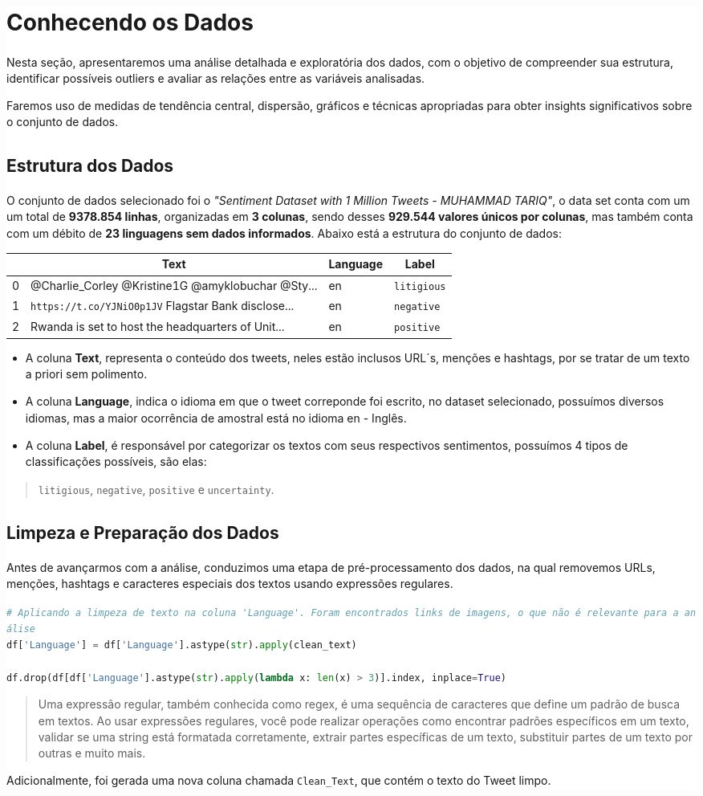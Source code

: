 # Conhecendo os Dados

Nesta seção, apresentaremos uma análise detalhada e exploratória dos dados, com o objetivo de compreender sua estrutura, identificar possíveis outliers e avaliar as relações entre as variáveis analisadas.

Faremos uso de medidas de tendência central, dispersão, gráficos e técnicas apropriadas para obter insights significativos sobre o conjunto de dados.

## Estrutura dos Dados

O conjunto de dados selecionado foi o *"Sentiment Dataset with 1 Million Tweets - MUHAMMAD TARIQ"*, o data set conta com um um total de **9378.854 linhas**, organizadas em **3 colunas**, sendo desses **929.544 valores únicos por colunas**, mas também conta com um débito de **23 linguagens sem dados informados**.
Abaixo está a estrutura do conjunto de dados:

|  |Text|Language|Label|
|--|----|--------|-----|
|0|@Charlie_Corley @Kristine1G @amyklobuchar @Sty...|en|`litigious`|
|1|`https://t.co/YJNiO0p1JV` Flagstar Bank disclose...|en|`negative`|
|2|Rwanda is set to host the headquarters of Unit...|en|`positive`|

- A coluna **Text**, representa o conteúdo dos tweets, neles estão inclusos URL´s, menções e hashtags, por se tratar de um texto a priori sem polimento.

- A coluna **Language**, indica o idioma em que o tweet correponde foi escrito, no dataset selecionado, possuímos diversos idiomas, mas a maior ocorrência de amostral está no idioma en - Inglês.

- A coluna **Label**, é responsável por categorizar os textos com seus respectivos sentimentos, possuímos 4 tipos de classificações possíveis, são elas:
> `litigious`, `negative`, `positive` e     `uncertainty`.

## Limpeza e Preparação dos Dados

Antes de avançarmos com a análise, conduzimos uma etapa de pré-processamento dos dados, na qual removemos URLs, menções, hashtags e caracteres especiais dos textos usando expressões regulares.

```python 
# Aplicando a limpeza de texto na coluna 'Language'. Foram encontrados links de imagens, o que não é relevante para a análise
df['Language'] = df['Language'].astype(str).apply(clean_text)

df.drop(df[df['Language'].astype(str).apply(lambda x: len(x) > 3)].index, inplace=True)
```

> Uma expressão regular, também conhecida como regex, é uma sequência de caracteres que define um padrão de busca em textos. Ao usar expressões regulares, você pode realizar operações como encontrar padrões específicos em um texto, validar se uma string está formatada corretamente, extrair partes específicas de um texto, substituir partes de um texto por outras e muito mais.

Adicionalmente, foi gerada uma nova coluna chamada `Clean_Text`, que contém o texto do Tweet limpo.
